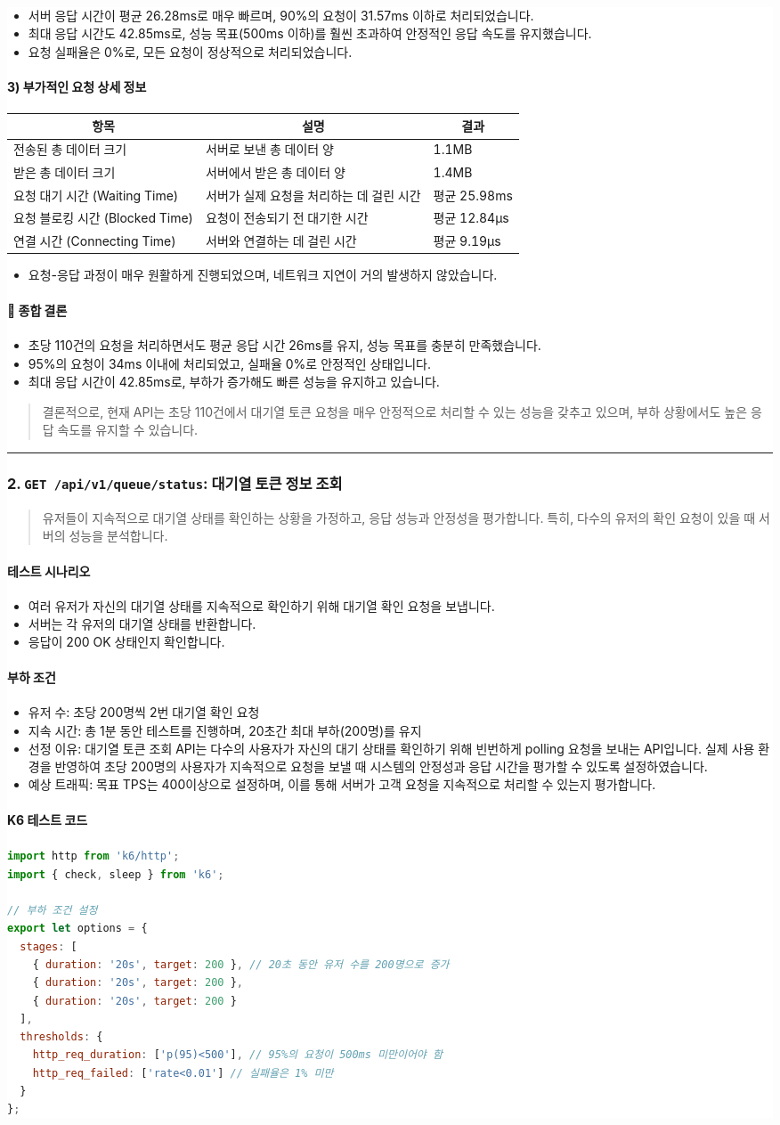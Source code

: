 - 서버 응답 시간이 평균 26.28ms로 매우 빠르며, 90%의 요청이 31.57ms 이하로 처리되었습니다.
- 최대 응답 시간도 42.85ms로, 성능 목표(500ms 이하)를 훨씬 초과하여 안정적인 응답 속도를 유지했습니다.
- 요청 실패율은 0%로, 모든 요청이 정상적으로 처리되었습니다.

#### 3) 부가적인 요청 상세 정보
| 항목                         | 설명                                        | 결과         |
|------------------------------|---------------------------------------------|-------------|
| 전송된 총 데이터 크기         | 서버로 보낸 총 데이터 양                    | 1.1MB       |
| 받은 총 데이터 크기           | 서버에서 받은 총 데이터 양                  | 1.4MB       |
| 요청 대기 시간 (Waiting Time) | 서버가 실제 요청을 처리하는 데 걸린 시간   | 평균 25.98ms |
| 요청 블로킹 시간 (Blocked Time) | 요청이 전송되기 전 대기한 시간             | 평균 12.84µs |
| 연결 시간 (Connecting Time)   | 서버와 연결하는 데 걸린 시간                | 평균 9.19µs  |

- 요청-응답 과정이 매우 원활하게 진행되었으며, 네트워크 지연이 거의 발생하지 않았습니다.

#### 📌 종합 결론
- 초당 110건의 요청을 처리하면서도 평균 응답 시간 26ms를 유지, 성능 목표를 충분히 만족했습니다.
- 95%의 요청이 34ms 이내에 처리되었고, 실패율 0%로 안정적인 상태입니다.
- 최대 응답 시간이 42.85ms로, 부하가 증가해도 빠른 성능을 유지하고 있습니다.

> 결론적으로, 현재 API는 초당 110건에서 대기열 토큰 요청을 매우 안정적으로 처리할 수 있는 성능을 갖추고 있으며, 부하 상황에서도 높은 응답 속도를 유지할 수 있습니다.




---



### 2. `GET /api/v1/queue/status`: 대기열 토큰 정보 조회
> 유저들이 지속적으로 대기열 상태를 확인하는 상황을 가정하고, 응답 성능과 안정성을 평가합니다. 특히, 다수의 유저의 확인 요청이 있을 때 서버의 성능을 분석합니다.


#### 테스트 시나리오
- 여러 유저가 자신의 대기열 상태를 지속적으로 확인하기 위해 대기열 확인 요청을 보냅니다.
- 서버는 각 유저의 대기열 상태를 반환합니다.
- 응답이 200 OK 상태인지 확인합니다.


#### 부하 조건
- 유저 수: 초당 200명씩 2번 대기열 확인 요청
- 지속 시간: 총 1분 동안 테스트를 진행하며, 20초간 최대 부하(200명)를 유지
- 선정 이유: 대기열 토큰 조회 API는 다수의 사용자가 자신의 대기 상태를 확인하기 위해 빈번하게 polling 요청을 보내는 API입니다. 
  실제 사용 환경을 반영하여 초당 200명의 사용자가 지속적으로 요청을 보낼 때 시스템의 안정성과 응답 시간을 평가할 수 있도록 설정하였습니다.
- 예상 트래픽: 목표 TPS는 400이상으로 설정하며, 이를 통해 서버가 고객 요청을 지속적으로 처리할 수 있는지 평가합니다.


#### K6 테스트 코드
```javascript
import http from 'k6/http';
import { check, sleep } from 'k6';

// 부하 조건 설정
export let options = {
  stages: [
    { duration: '20s', target: 200 }, // 20초 동안 유저 수를 200명으로 증가
    { duration: '20s', target: 200 },
    { duration: '20s', target: 200 }
  ],
  thresholds: {
    http_req_duration: ['p(95)<500'], // 95%의 요청이 500ms 미만이어야 함
    http_req_failed: ['rate<0.01'] // 실패율은 1% 미만
  }
};

```